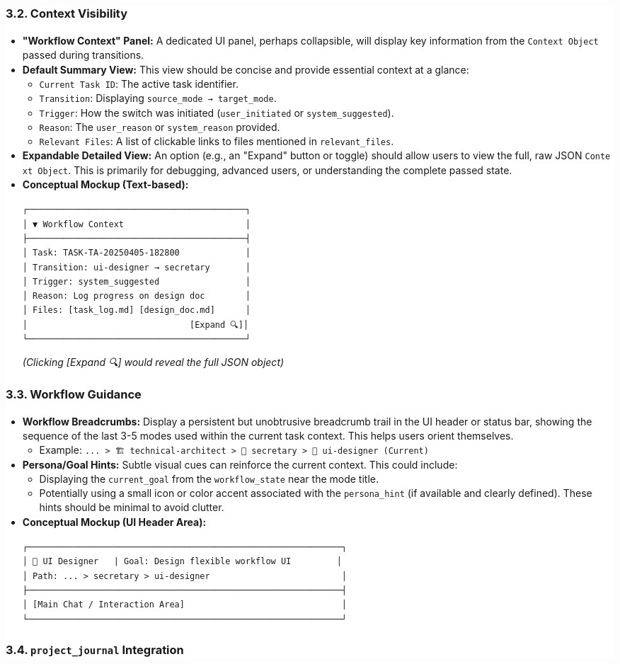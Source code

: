 ### 3.2. Context Visibility

*   **"Workflow Context" Panel:** A dedicated UI panel, perhaps collapsible, will display key information from the `Context Object` passed during transitions.
*   **Default Summary View:** This view should be concise and provide essential context at a glance:
    *   `Current Task ID`: The active task identifier.
    *   `Transition`: Displaying `source_mode → target_mode`.
    *   `Trigger`: How the switch was initiated (`user_initiated` or `system_suggested`).
    *   `Reason`: The `user_reason` or `system_reason` provided.
    *   `Relevant Files`: A list of clickable links to files mentioned in `relevant_files`.
*   **Expandable Detailed View:** An option (e.g., an "Expand" button or toggle) should allow users to view the full, raw JSON `Context Object`. This is primarily for debugging, advanced users, or understanding the complete passed state.
*   **Conceptual Mockup (Text-based):**
    ```
    ┌───────────────────────────────────────────┐
    │ ▼ Workflow Context                        │
    ├───────────────────────────────────────────┤
    │ Task: TASK-TA-20250405-182800             │
    │ Transition: ui-designer → secretary       │
    │ Trigger: system_suggested                 │
    │ Reason: Log progress on design doc        │
    │ Files: [task_log.md] [design_doc.md]      │
    │                                [Expand 🔍]│
    └───────────────────────────────────────────┘
    ```
    *(Clicking [Expand 🔍] would reveal the full JSON object)*

### 3.3. Workflow Guidance

*   **Workflow Breadcrumbs:** Display a persistent but unobtrusive breadcrumb trail in the UI header or status bar, showing the sequence of the last 3-5 modes used within the current task context. This helps users orient themselves.
    *   Example: `... > 🏗️ technical-architect > 📝 secretary > 🎨 ui-designer (Current)`
*   **Persona/Goal Hints:** Subtle visual cues can reinforce the current context. This could include:
    *   Displaying the `current_goal` from the `workflow_state` near the mode title.
    *   Potentially using a small icon or color accent associated with the `persona_hint` (if available and clearly defined). These hints should be minimal to avoid clutter.
*   **Conceptual Mockup (UI Header Area):**
    ```
    ┌──────────────────────────────────────────────────────────────┐
    │ 🎨 UI Designer   | Goal: Design flexible workflow UI         │
    │ Path: ... > secretary > ui-designer                          │
    ├──────────────────────────────────────────────────────────────┤
    │ [Main Chat / Interaction Area]                               │
    └──────────────────────────────────────────────────────────────┘
    ```

### 3.4. `project_journal` Integration
